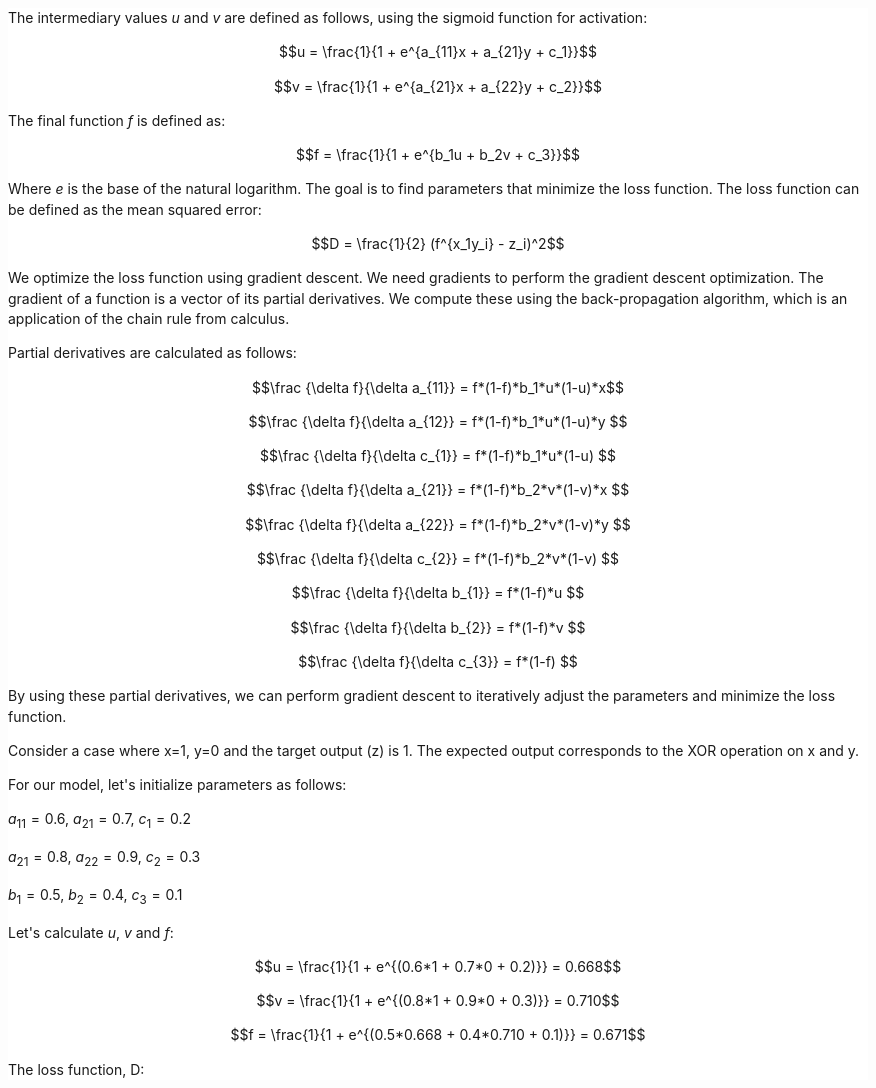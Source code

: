 The intermediary values $u$ and $v$ are defined as follows, using the sigmoid function for activation:

$$u = \frac{1}{1 + e^{a_{11}x + a_{21}y + c_1}}$$

$$v = \frac{1}{1 + e^{a_{21}x + a_{22}y + c_2}}$$

The final function $f$ is defined as:

$$f = \frac{1}{1 + e^{b_1u + b_2v + c_3}}$$

Where $e$ is the base of the natural logarithm. The goal is to find parameters that minimize the loss function. The loss function can be defined as the mean squared error:

$$D = \frac{1}{2} (f^{x_1y_i} - z_i)^2$$

We optimize the loss function using gradient descent. We need gradients to perform the gradient descent optimization. The gradient of a function is a vector of its partial derivatives. We compute these using the back-propagation algorithm, which is an application of the chain rule from calculus.

Partial derivatives are calculated as follows:

$$\frac {\delta f}{\delta a_{11}} = f*(1-f)*b_1*u*(1-u)*x$$

$$\frac {\delta f}{\delta a_{12}} = f*(1-f)*b_1*u*(1-u)*y $$

$$\frac {\delta f}{\delta c_{1}} = f*(1-f)*b_1*u*(1-u) $$

$$\frac {\delta f}{\delta a_{21}} = f*(1-f)*b_2*v*(1-v)*x $$

$$\frac {\delta f}{\delta a_{22}} = f*(1-f)*b_2*v*(1-v)*y $$

$$\frac {\delta f}{\delta c_{2}} = f*(1-f)*b_2*v*(1-v) $$

$$\frac {\delta f}{\delta b_{1}} = f*(1-f)*u $$

$$\frac {\delta f}{\delta b_{2}} = f*(1-f)*v $$

$$\frac {\delta f}{\delta c_{3}} = f*(1-f) $$

By using these partial derivatives, we can perform gradient descent to iteratively adjust the parameters and minimize the loss function.

Consider a case where x=1, y=0 and the target output (z) is 1. The expected output corresponds to the XOR operation on x and y.

For our model, let's initialize parameters as follows:

$a_{11} = 0.6$, $a_{21} = 0.7$, $c_1 = 0.2$ 

$a_{21} = 0.8$, $a_{22} = 0.9$, $c_2 = 0.3$ 

$b_1 = 0.5$, $b_2 = 0.4$, $c_3 = 0.1$

Let's calculate $u$, $v$ and $f$:

$$u = \frac{1}{1 + e^{(0.6*1 + 0.7*0 + 0.2)}} = 0.668$$

$$v = \frac{1}{1 + e^{(0.8*1 + 0.9*0 + 0.3)}} = 0.710$$

$$f = \frac{1}{1 + e^{(0.5*0.668 + 0.4*0.710 + 0.1)}} = 0.671$$

The loss function, D:
